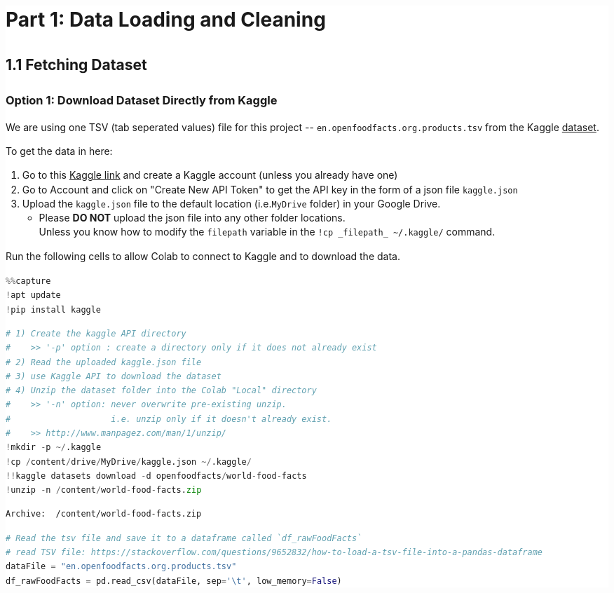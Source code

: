 # Part 1: Data Loading and Cleaning

## 1.1 Fetching Dataset

### Option 1: Download Dataset Directly from Kaggle

We are using one TSV (tab seperated values) file for this project -- `en.openfoodfacts.org.products.tsv` from the Kaggle [dataset](https://www.kaggle.com/datasets/openfoodfacts/world-food-facts).

To get the data in here:
1. Go to this [Kaggle link](https://www.kaggle.com) and create a Kaggle account (unless you already have one)
2. Go to Account and click on "Create New API Token" to get the API key in the form of a json file `kaggle.json`
3. Upload the `kaggle.json` file to the default location (i.e.`MyDrive` folder) in your Google Drive.  
    * Please **DO NOT** upload the json file into any other folder locations.   
    Unless you know how to modify the `filepath` variable in the `!cp _filepath_ ~/.kaggle/` command.

Run the following cells to allow Colab to connect to Kaggle and to download the data.


```python
%%capture
!apt update
!pip install kaggle
```


```python
# 1) Create the kaggle API directory
#    >> '-p' option : create a directory only if it does not already exist
# 2) Read the uploaded kaggle.json file
# 3) use Kaggle API to download the dataset
# 4) Unzip the dataset folder into the Colab "Local" directory
#    >> '-n' option: never overwrite pre-existing unzip.
#                    i.e. unzip only if it doesn't already exist.
#    >> http://www.manpagez.com/man/1/unzip/
!mkdir -p ~/.kaggle
!cp /content/drive/MyDrive/kaggle.json ~/.kaggle/
!!kaggle datasets download -d openfoodfacts/world-food-facts
!unzip -n /content/world-food-facts.zip
```

    Archive:  /content/world-food-facts.zip



```python
# Read the tsv file and save it to a dataframe called `df_rawFoodFacts`
# read TSV file: https://stackoverflow.com/questions/9652832/how-to-load-a-tsv-file-into-a-pandas-dataframe
dataFile = "en.openfoodfacts.org.products.tsv"
df_rawFoodFacts = pd.read_csv(dataFile, sep='\t', low_memory=False)
```
